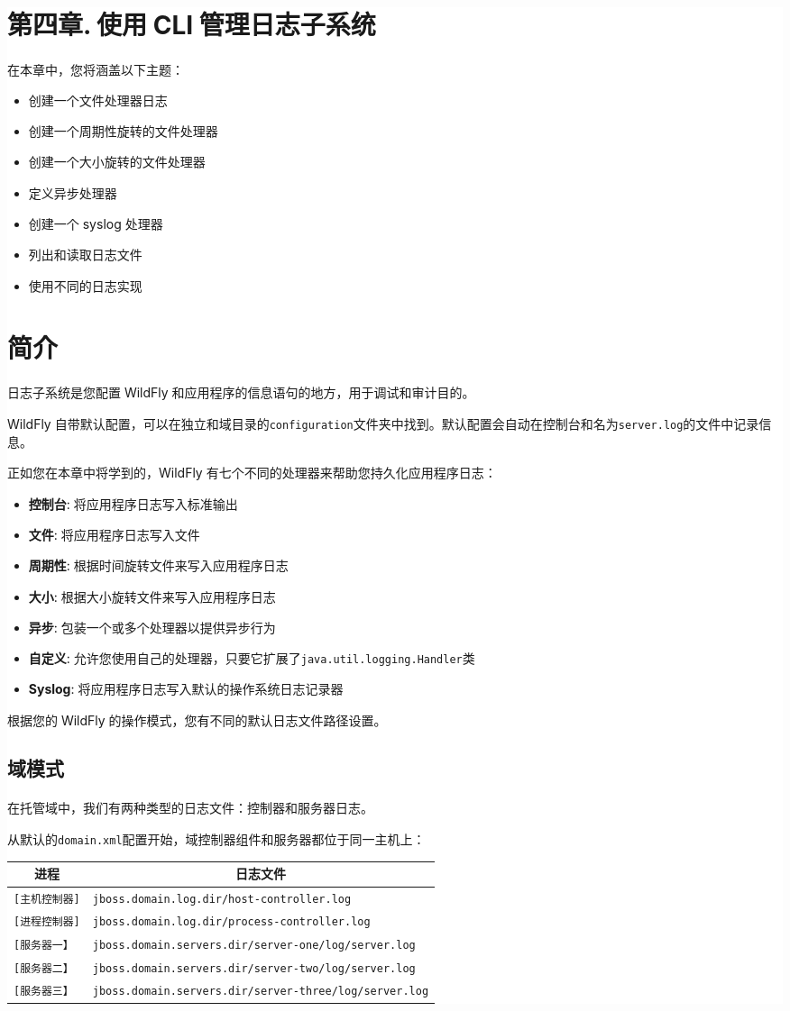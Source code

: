 # 第四章. 使用 CLI 管理日志子系统

在本章中，您将涵盖以下主题：

+   创建一个文件处理器日志

+   创建一个周期性旋转的文件处理器

+   创建一个大小旋转的文件处理器

+   定义异步处理器

+   创建一个 syslog 处理器

+   列出和读取日志文件

+   使用不同的日志实现

# 简介

日志子系统是您配置 WildFly 和应用程序的信息语句的地方，用于调试和审计目的。

WildFly 自带默认配置，可以在独立和域目录的`configuration`文件夹中找到。默认配置会自动在控制台和名为`server.log`的文件中记录信息。

正如您在本章中将学到的，WildFly 有七个不同的处理器来帮助您持久化应用程序日志：

+   **控制台**: 将应用程序日志写入标准输出

+   **文件**: 将应用程序日志写入文件

+   **周期性**: 根据时间旋转文件来写入应用程序日志

+   **大小**: 根据大小旋转文件来写入应用程序日志

+   **异步**: 包装一个或多个处理器以提供异步行为

+   **自定义**: 允许您使用自己的处理器，只要它扩展了`java.util.logging.Handler`类

+   **Syslog**: 将应用程序日志写入默认的操作系统日志记录器

根据您的 WildFly 的操作模式，您有不同的默认日志文件路径设置。

## 域模式

在托管域中，我们有两种类型的日志文件：控制器和服务器日志。

从默认的`domain.xml`配置开始，域控制器组件和服务器都位于同一主机上：

| 进程 | 日志文件 |
| --- | --- |
| `[主机控制器]` | `jboss.domain.log.dir/host-controller.log` |
| `[进程控制器]` | `jboss.domain.log.dir/process-controller.log` |
| `[服务器一】` | `jboss.domain.servers.dir/server-one/log/server.log` |
| `[服务器二】` | `jboss.domain.servers.dir/server-two/log/server.log` |
| `[服务器三】` | `jboss.domain.servers.dir/server-three/log/server.log` |
